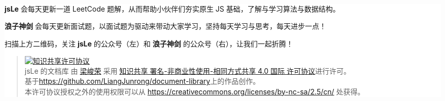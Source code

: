 **jsLe** 会每天更新一道 LeetCode 题解，从而帮助小伙伴们夯实原生 JS 基础，了解与学习算法与数据结构。

**浪子神剑** 会每天更新面试题，以面试题为驱动来带动大家学习，坚持每天学习与思考，每天进步一点！

扫描上方二维码，关注 **jsLe** 的公众号（左）和 **浪子神剑** 的公众号（右），让我们一起折腾！

> <a rel="license" href="http://creativecommons.org/licenses/by-nc-sa/4.0/"><img alt="知识共享许可协议" style="border-width:0" src="https://i.creativecommons.org/l/by-nc-sa/4.0/88x31.png" /></a><br /><span xmlns:dct="http://purl.org/dc/terms/" property="dct:title">jsLe 的文档库</span> 由 <a xmlns:cc="http://creativecommons.org/ns#" href="https://github.com/LiangJunrong/document-library" property="cc:attributionName" rel="cc:attributionURL">梁峻荣</a> 采用 <a rel="license" href="http://creativecommons.org/licenses/by-nc-sa/4.0/">知识共享 署名-非商业性使用-相同方式共享 4.0 国际 许可协议</a>进行许可。<br />基于<a xmlns:dct="http://purl.org/dc/terms/" href="https://github.com/LiangJunrong/document-library" rel="dct:source">https://github.com/LiangJunrong/document-library</a>上的作品创作。<br />本许可协议授权之外的使用权限可以从 <a xmlns:cc="http://creativecommons.org/ns#" href="https://creativecommons.org/licenses/by-nc-sa/2.5/cn/" rel="cc:morePermissions">https://creativecommons.org/licenses/by-nc-sa/2.5/cn/</a> 处获得。
